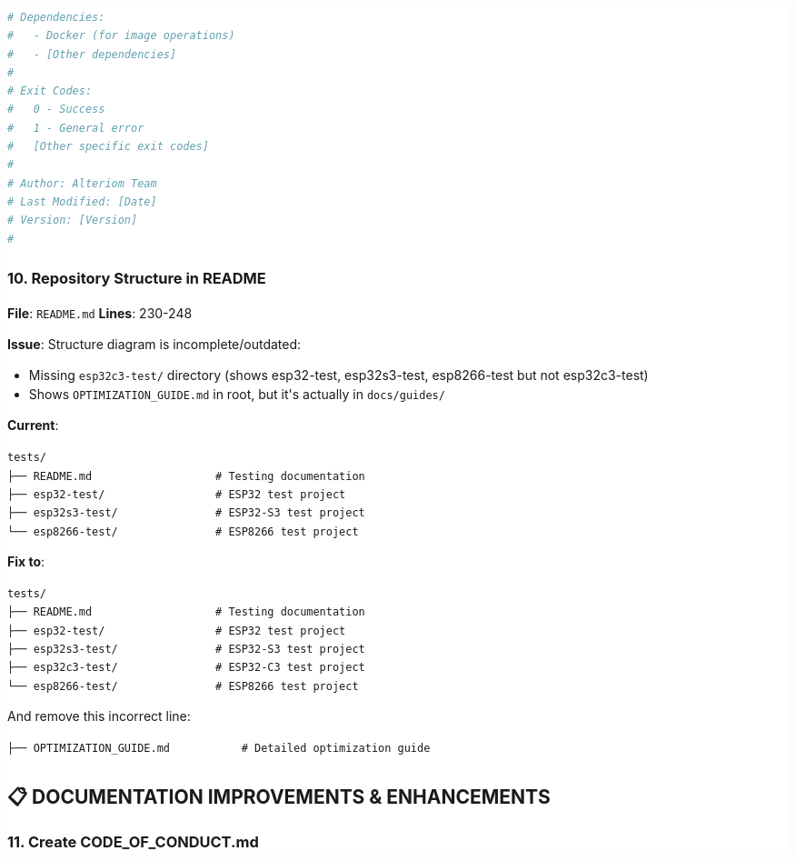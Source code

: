 ```bash
# Dependencies:
#   - Docker (for image operations)
#   - [Other dependencies]
#
# Exit Codes:
#   0 - Success
#   1 - General error
#   [Other specific exit codes]
#
# Author: Alteriom Team
# Last Modified: [Date]
# Version: [Version]
#
```

### 10. Repository Structure in README

**File**: `README.md`
**Lines**: 230-248

**Issue**: Structure diagram is incomplete/outdated:
- Missing `esp32c3-test/` directory (shows esp32-test, esp32s3-test, esp8266-test but not esp32c3-test)
- Shows `OPTIMIZATION_GUIDE.md` in root, but it's actually in `docs/guides/`

**Current**:
```
tests/
├── README.md                   # Testing documentation
├── esp32-test/                 # ESP32 test project
├── esp32s3-test/               # ESP32-S3 test project
└── esp8266-test/               # ESP8266 test project
```

**Fix to**:
```
tests/
├── README.md                   # Testing documentation
├── esp32-test/                 # ESP32 test project
├── esp32s3-test/               # ESP32-S3 test project
├── esp32c3-test/               # ESP32-C3 test project
└── esp8266-test/               # ESP8266 test project
```

And remove this incorrect line:
```
├── OPTIMIZATION_GUIDE.md           # Detailed optimization guide
```

## 📋 DOCUMENTATION IMPROVEMENTS & ENHANCEMENTS

### 11. Create CODE_OF_CONDUCT.md
